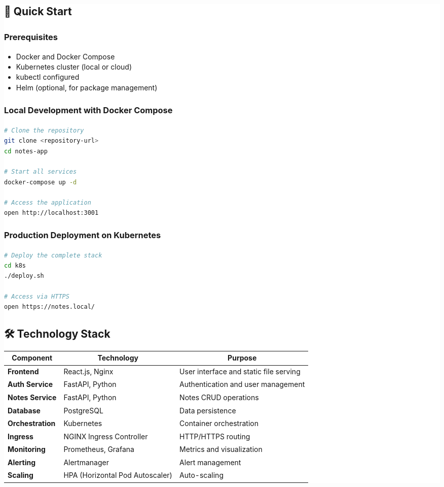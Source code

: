 ## 🚀 Quick Start

### Prerequisites
- Docker and Docker Compose
- Kubernetes cluster (local or cloud)
- kubectl configured
- Helm (optional, for package management)

### Local Development with Docker Compose

```bash
# Clone the repository
git clone <repository-url>
cd notes-app

# Start all services
docker-compose up -d

# Access the application
open http://localhost:3001
```

### Production Deployment on Kubernetes

```bash
# Deploy the complete stack
cd k8s
./deploy.sh

# Access via HTTPS
open https://notes.local/
```

## 🛠️ Technology Stack

| Component | Technology | Purpose |
|-----------|------------|---------|
| **Frontend** | React.js, Nginx | User interface and static file serving |
| **Auth Service** | FastAPI, Python | Authentication and user management |
| **Notes Service** | FastAPI, Python | Notes CRUD operations |
| **Database** | PostgreSQL | Data persistence |
| **Orchestration** | Kubernetes | Container orchestration |
| **Ingress** | NGINX Ingress Controller | HTTP/HTTPS routing |
| **Monitoring** | Prometheus, Grafana | Metrics and visualization |
| **Alerting** | Alertmanager | Alert management |
| **Scaling** | HPA (Horizontal Pod Autoscaler) | Auto-scaling |
